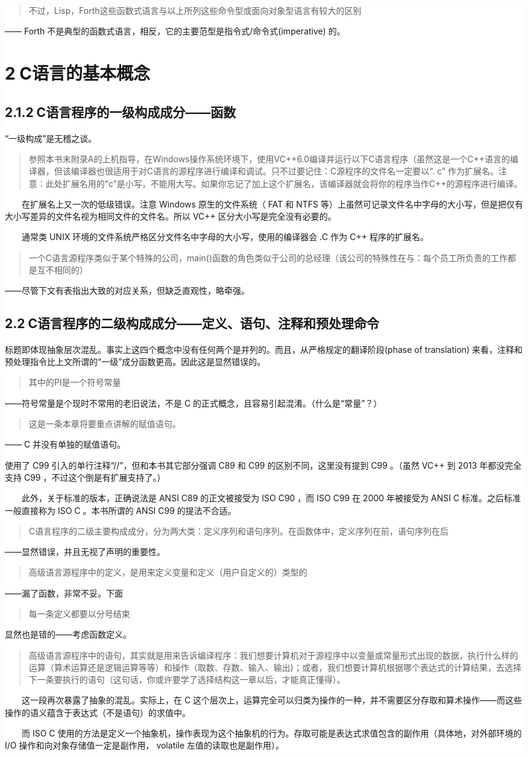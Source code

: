 > 不过，Lisp，Forth这些函数式语言与以上所列这些命令型或面向对象型语言有较大的区别

—— Forth 不是典型的函数式语言，相反，它的主要范型是指令式/命令式(imperative) 的。

# 2 C语言的基本概念

## 2.1.2 C语言程序的一级构成成分——函数

“一级构成”是无稽之谈。

> 参照本书末附录A的上机指导，在Windows操作系统环境下，使用VC++6.0编译并运行以下C语言程序（虽然这是一个C++语言的编译器，但该编译器也很适用于对C语言的源程序进行编译和调试。只不过要记住：C源程序的文件名一定要以“. c” 作为扩展名。注意：此处扩展名用的“c”是小写，不能用大写。如果你忘记了加上这个扩展名，该编译器就会将你的程序当作C++的源程序进行编译。

　　在扩展名上又一次的低级错误。注意 Windows 原生的文件系统（ FAT 和 NTFS 等）上虽然可记录文件名中字母的大小写，但是把仅有大小写差异的文件名视为相同文件的文件名。所以 VC++ 区分大小写是完全没有必要的。

　　通常类 UNIX 环境的文件系统严格区分文件名中字母的大小写，使用的编译器会 .C 作为 C++ 程序的扩展名。

> 一个C语言源程序类似于某个特殊的公司，main()函数的角色类似于公司的总经理（该公司的特殊性在与：每个员工所负责的工作都是互不相同的）

——尽管下文有表指出大致的对应关系，但缺乏直观性，略牵强。

## 2.2  C语言程序的二级构成成分——定义、语句、注释和预处理命令

标题即体现抽象层次混乱。事实上这四个概念中没有任何两个是并列的。而且，从严格规定的翻译阶段(phase of translation) 来看，注释和预处理指令比上文所谓的“一级”成分函数更高。因此这是显然错误的。

> 其中的PI是一个符号常量

——符号常量是个现时不常用的老旧说法，不是 C 的正式概念，且容易引起混淆。（什么是“常量”？）

> 这是一条本章将要重点讲解的赋值语句。

—— C 并没有单独的赋值语句。

使用了 C99 引入的单行注释“//”，但和本书其它部分强调 C89 和 C99 的区别不同，这里没有提到 C99 。（虽然 VC++ 到 2013 年都没完全支持 C99 ，不过这个倒是有扩展支持了。）

　　此外，关于标准的版本，正确说法是 ANSI C89 的正文被接受为 ISO C90 ，而 ISO C99 在 2000 年被接受为 ANSI C 标准。之后标准一般直接称为 ISO C 。本书所谓的 ANSI C99 的提法不合适。

> C语言程序的二级主要构成成分，分为两大类：定义序列和语句序列。在函数体中，定义序列在前，语句序列在后

——显然错误，并且无视了声明的重要性。

> 高级语言源程序中的定义，是用来定义变量和定义（用户自定义的）类型的

——漏了函数，非常不妥。下面

> 每一条定义都要以分号结束

显然也是错的——考虑函数定义。

> 高级语言源程序中的语句，其实就是用来告诉编译程序：我们想要计算机对于源程序中以变量或常量形式出现的数据，执行什么样的运算（算术运算还是逻辑运算等等）和操作（取数、存数、输入、输出)；或者，我们想要计算机根据哪个表达式的计算结果，去选择下一条要执行的语句（这句话，你或许要学了选择结构这一章以后，才能真正懂得）。

　　这一段再次暴露了抽象的混乱。实际上，在 C 这个层次上，运算完全可以归类为操作的一种，并不需要区分存取和算术操作——而这些操作的语义蕴含于表达式（不是语句）的求值中。

　　而 ISO C 使用的方法是定义一个抽象机，操作表现为这个抽象机的行为。存取可能是表达式求值包含的副作用（具体地，对外部环境的 I/O 操作和向对象存储值一定是副作用， volatile 左值的读取也是副作用）。
